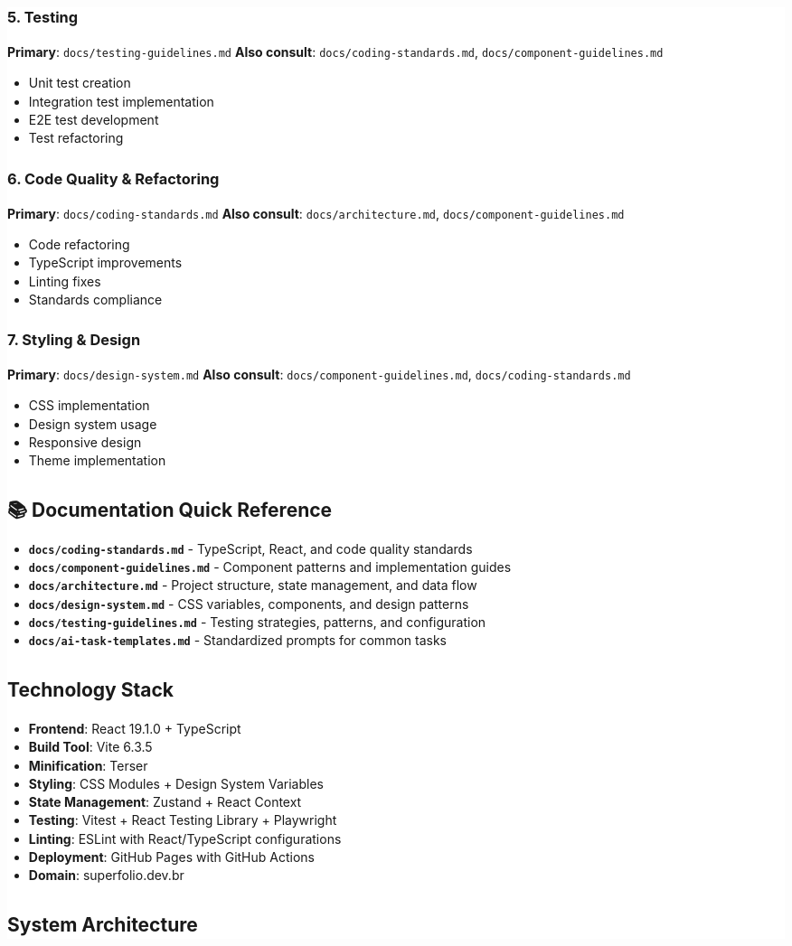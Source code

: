 ### 5. **Testing**

**Primary**: `docs/testing-guidelines.md`
**Also consult**: `docs/coding-standards.md`, `docs/component-guidelines.md`

- Unit test creation
- Integration test implementation
- E2E test development
- Test refactoring

### 6. **Code Quality & Refactoring**

**Primary**: `docs/coding-standards.md`
**Also consult**: `docs/architecture.md`, `docs/component-guidelines.md`

- Code refactoring
- TypeScript improvements
- Linting fixes
- Standards compliance

### 7. **Styling & Design**

**Primary**: `docs/design-system.md`
**Also consult**: `docs/component-guidelines.md`, `docs/coding-standards.md`

- CSS implementation
- Design system usage
- Responsive design
- Theme implementation

## 📚 Documentation Quick Reference

- **`docs/coding-standards.md`** - TypeScript, React, and code quality standards
- **`docs/component-guidelines.md`** - Component patterns and implementation guides
- **`docs/architecture.md`** - Project structure, state management, and data flow
- **`docs/design-system.md`** - CSS variables, components, and design patterns
- **`docs/testing-guidelines.md`** - Testing strategies, patterns, and configuration
- **`docs/ai-task-templates.md`** - Standardized prompts for common tasks

## Technology Stack

- **Frontend**: React 19.1.0 + TypeScript
- **Build Tool**: Vite 6.3.5
- **Minification**: Terser
- **Styling**: CSS Modules + Design System Variables
- **State Management**: Zustand + React Context
- **Testing**: Vitest + React Testing Library + Playwright
- **Linting**: ESLint with React/TypeScript configurations
- **Deployment**: GitHub Pages with GitHub Actions
- **Domain**: superfolio.dev.br

## System Architecture
